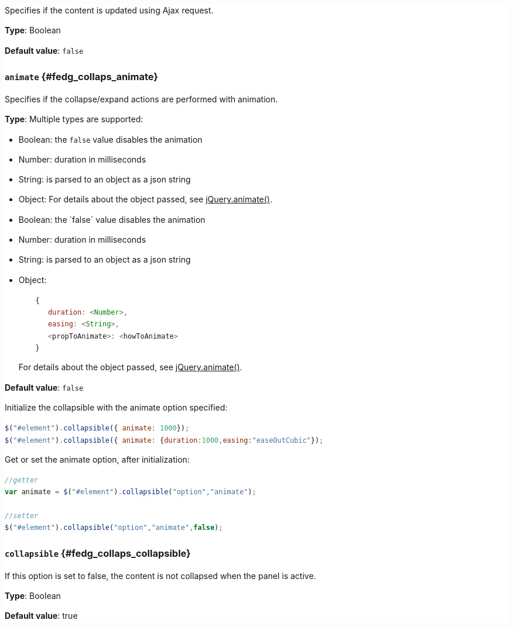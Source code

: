 Specifies if the content is updated using Ajax request.

**Type**: Boolean

**Default value**: `false`

### `animate` {#fedg_collaps_animate}

Specifies if the collapse/expand actions are performed with animation.

**Type**: 
Multiple types are supported:

* Boolean: the `false` value disables the animation
* Number: duration in milliseconds
* String: is parsed to an object as a json string
* Object: For details about the object passed, see [jQuery.animate()](http://api.jquery.com/animate/).

* Boolean: the \`false\` value disables the animation
* Number: duration in milliseconds
* String: is parsed to an object as a json string
* Object: 
  ```javascript
      {
         duration: <Number>,
         easing: <String>,
         <propToAnimate>: <howToAnimate>
      }    
  ```
  For details about the object passed, see [jQuery.animate()](http://api.jquery.com/animate/).

**Default value**: `false`

Initialize the collapsible with the animate option specified:

```javascript
$("#element").collapsible({ animate: 1000});
$("#element").collapsible({ animate: {duration:1000,easing:"easeOutCubic"});
```

Get or set the animate option, after initialization:

```javascript
//getter
var animate = $("#element").collapsible("option","animate");

//setter 
$("#element").collapsible("option","animate",false);
```

### `collapsible` {#fedg_collaps_collapsible}

If this option is set to false, the content is not collapsed when the panel is active.

**Type**: Boolean

**Default value**: true
